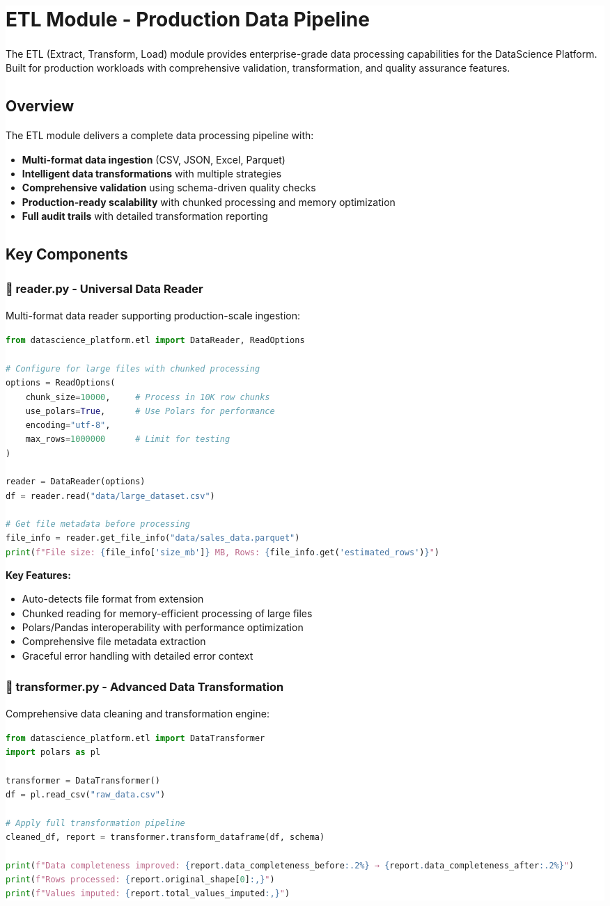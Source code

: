 # ETL Module - Production Data Pipeline

The ETL (Extract, Transform, Load) module provides enterprise-grade data processing capabilities for the DataScience Platform. Built for production workloads with comprehensive validation, transformation, and quality assurance features.

## Overview

The ETL module delivers a complete data processing pipeline with:
- **Multi-format data ingestion** (CSV, JSON, Excel, Parquet)
- **Intelligent data transformations** with multiple strategies
- **Comprehensive validation** using schema-driven quality checks
- **Production-ready scalability** with chunked processing and memory optimization
- **Full audit trails** with detailed transformation reporting

## Key Components

### 📖 reader.py - Universal Data Reader
Multi-format data reader supporting production-scale ingestion:

```python
from datascience_platform.etl import DataReader, ReadOptions

# Configure for large files with chunked processing
options = ReadOptions(
    chunk_size=10000,     # Process in 10K row chunks
    use_polars=True,      # Use Polars for performance
    encoding="utf-8",
    max_rows=1000000      # Limit for testing
)

reader = DataReader(options)
df = reader.read("data/large_dataset.csv")

# Get file metadata before processing
file_info = reader.get_file_info("data/sales_data.parquet")
print(f"File size: {file_info['size_mb']} MB, Rows: {file_info.get('estimated_rows')}")
```

**Key Features:**
- Auto-detects file format from extension
- Chunked reading for memory-efficient processing of large files
- Polars/Pandas interoperability with performance optimization
- Comprehensive file metadata extraction
- Graceful error handling with detailed error context

### 🔧 transformer.py - Advanced Data Transformation
Comprehensive data cleaning and transformation engine:

```python
from datascience_platform.etl import DataTransformer
import polars as pl

transformer = DataTransformer()
df = pl.read_csv("raw_data.csv")

# Apply full transformation pipeline
cleaned_df, report = transformer.transform_dataframe(df, schema)

print(f"Data completeness improved: {report.data_completeness_before:.2%} → {report.data_completeness_after:.2%}")
print(f"Rows processed: {report.original_shape[0]:,}")
print(f"Values imputed: {report.total_values_imputed:,}")
```